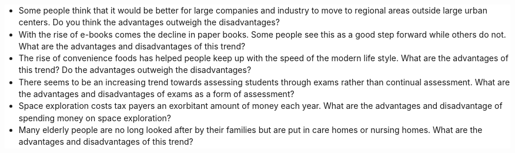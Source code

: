 - Some people think that it would be better for large companies and industry to move to regional areas outside large urban centers. Do you think the advantages outweigh the disadvantages?
- With the rise of e-books comes the decline in paper books. Some people see this as a good step forward while others do not. What are the advantages and disadvantages of this trend?
- The rise of convenience foods has helped people keep up with the speed of the modern life style. What are the advantages of this trend? Do the advantages outweigh the disadvantages?
- There seems to be an increasing trend towards assessing students through exams rather than continual assessment. What are the advantages and disadvantages of exams as a form of assessment?
- Space exploration costs tax payers an exorbitant amount of money each year. What are the advantages and disadvantage of spending money on space exploration?
- Many elderly people are no long looked after by their families but are put in care homes or nursing homes. What are the advantages and disadvantages of this trend?
